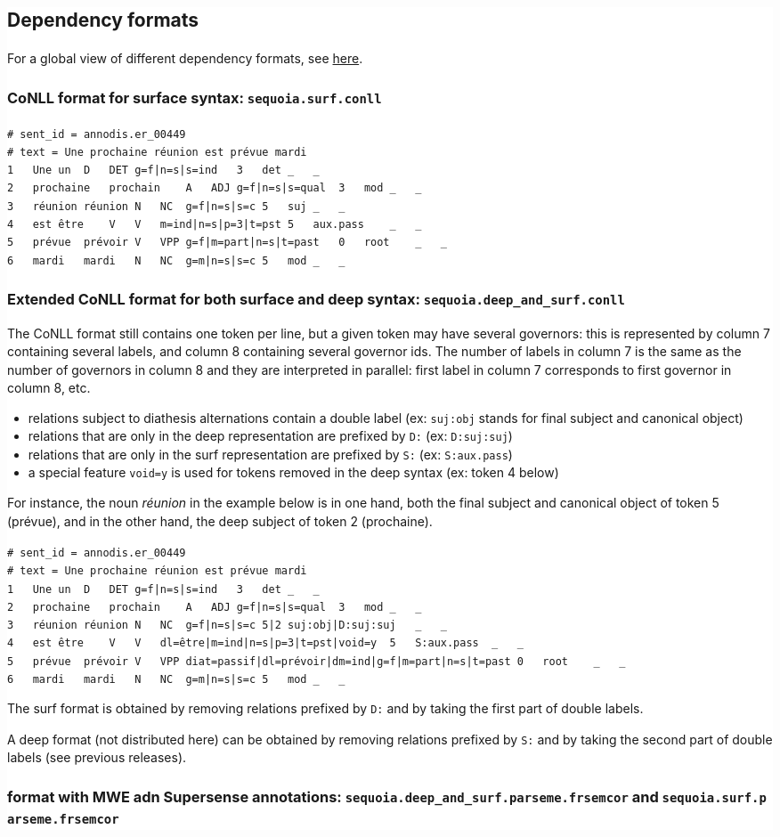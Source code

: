 ## Dependency formats
For a global view of different dependency formats, see [here](https://deep-sequoia.inria.fr/process/).

### CoNLL format for surface syntax: `sequoia.surf.conll`

```
# sent_id = annodis.er_00449
# text = Une prochaine réunion est prévue mardi
1	Une	un	D	DET	g=f|n=s|s=ind	3	det	_	_
2	prochaine	prochain	A	ADJ	g=f|n=s|s=qual	3	mod	_	_
3	réunion	réunion	N	NC	g=f|n=s|s=c	5	suj	_	_
4	est	être	V	V	m=ind|n=s|p=3|t=pst	5	aux.pass	_	_
5	prévue	prévoir	V	VPP	g=f|m=part|n=s|t=past	0	root	_	_
6	mardi	mardi	N	NC	g=m|n=s|s=c	5	mod	_	_
```

### Extended CoNLL format for both surface and deep syntax: `sequoia.deep_and_surf.conll`

The CoNLL format still contains one token per line, but a given token may have several governors: this is represented by column 7 containing several labels, and column 8 containing several governor ids.
The number of labels in column 7 is the same as the number of governors in column 8 and they are interpreted in parallel:
first label in column 7 corresponds to first governor in column 8, etc.

 * relations subject to diathesis alternations contain a double label (ex: `suj:obj` stands for final subject and canonical object)
 * relations that are only in the deep representation are prefixed by `D:` (ex: `D:suj:suj`)
 * relations that are only in the surf representation are prefixed by `S:` (ex: `S:aux.pass`)
 * a special feature `void=y` is used for tokens removed in the deep syntax (ex: token 4 below)

For instance, the noun *réunion* in the example below is in one hand, both the final subject and canonical object of token 5 (prévue), and in the other hand, the deep subject of token 2 (prochaine).

```
# sent_id = annodis.er_00449
# text = Une prochaine réunion est prévue mardi
1	Une	un	D	DET	g=f|n=s|s=ind	3	det	_	_
2	prochaine	prochain	A	ADJ	g=f|n=s|s=qual	3	mod	_	_
3	réunion	réunion	N	NC	g=f|n=s|s=c	5|2	suj:obj|D:suj:suj	_	_
4	est	être	V	V	dl=être|m=ind|n=s|p=3|t=pst|void=y	5	S:aux.pass	_	_
5	prévue	prévoir	V	VPP	diat=passif|dl=prévoir|dm=ind|g=f|m=part|n=s|t=past	0	root	_	_
6	mardi	mardi	N	NC	g=m|n=s|s=c	5	mod	_	_
```

The surf format is obtained by removing relations prefixed by `D:` and by taking the first part of double labels.

A deep format (not distributed here) can be obtained by removing relations prefixed by `S:` and by taking the second part of double labels (see previous releases).

### format with MWE adn Supersense annotations: `sequoia.deep_and_surf.parseme.frsemcor` and `sequoia.surf.parseme.frsemcor`
